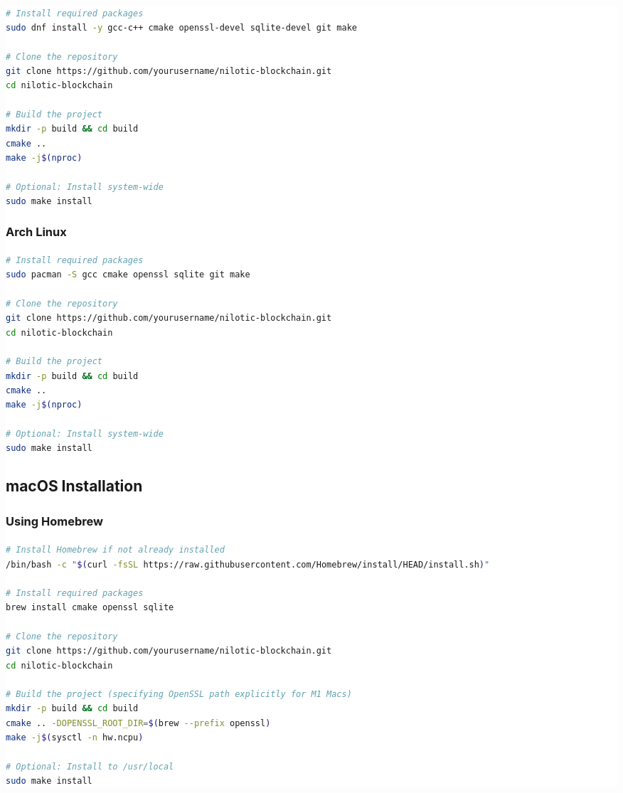 ```bash
# Install required packages
sudo dnf install -y gcc-c++ cmake openssl-devel sqlite-devel git make

# Clone the repository
git clone https://github.com/yourusername/nilotic-blockchain.git
cd nilotic-blockchain

# Build the project
mkdir -p build && cd build
cmake ..
make -j$(nproc)

# Optional: Install system-wide
sudo make install
```

### Arch Linux

```bash
# Install required packages
sudo pacman -S gcc cmake openssl sqlite git make

# Clone the repository
git clone https://github.com/yourusername/nilotic-blockchain.git
cd nilotic-blockchain

# Build the project
mkdir -p build && cd build
cmake ..
make -j$(nproc)

# Optional: Install system-wide
sudo make install
```

## macOS Installation

### Using Homebrew

```bash
# Install Homebrew if not already installed
/bin/bash -c "$(curl -fsSL https://raw.githubusercontent.com/Homebrew/install/HEAD/install.sh)"

# Install required packages
brew install cmake openssl sqlite

# Clone the repository
git clone https://github.com/yourusername/nilotic-blockchain.git
cd nilotic-blockchain

# Build the project (specifying OpenSSL path explicitly for M1 Macs)
mkdir -p build && cd build
cmake .. -DOPENSSL_ROOT_DIR=$(brew --prefix openssl)
make -j$(sysctl -n hw.ncpu)

# Optional: Install to /usr/local
sudo make install
```
